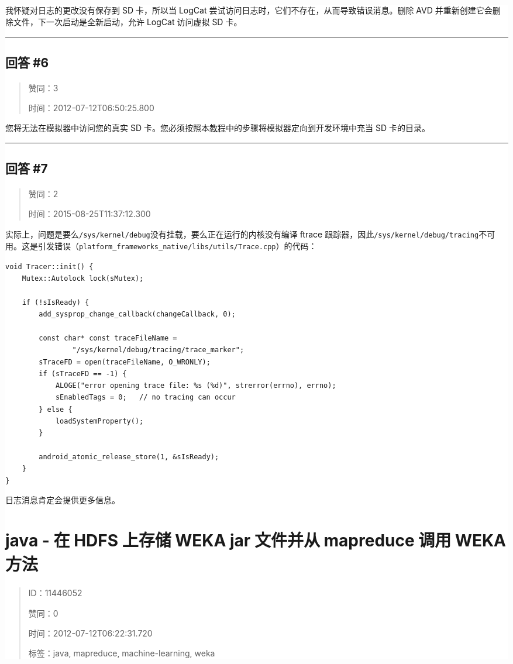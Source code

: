 我怀疑对日志的更改没有保存到 SD 卡，所以当 LogCat 尝试访问日志时，它们不存在，从而导致错误消息。删除 AVD 并重新创建它会删除文件，下一次启动是全新启动，允许 LogCat 访问虚拟 SD 卡。

* * *

## 回答 #6

> 赞同：3
> 
> 时间：2012-07-12T06:50:25.800

您将无法在模拟器中访问您的真实 SD 卡。您必须按照本[教程](http://www.streamhead.com/android-tutorial-sd-card/)中的步骤将模拟器定向到开发环境中充当 SD 卡的目录。

* * *

## 回答 #7

> 赞同：2
> 
> 时间：2015-08-25T11:37:12.300

实际上，问题是要么`/sys/kernel/debug`没有挂载，要么正在运行的内核没有编译 ftrace 跟踪器，因此`/sys/kernel/debug/tracing`不可用。这是引发错误（`platform_frameworks_native/libs/utils/Trace.cpp`）的代码：

```
void Tracer::init() {
    Mutex::Autolock lock(sMutex);

    if (!sIsReady) {
        add_sysprop_change_callback(changeCallback, 0);

        const char* const traceFileName =
                "/sys/kernel/debug/tracing/trace_marker";
        sTraceFD = open(traceFileName, O_WRONLY);
        if (sTraceFD == -1) {
            ALOGE("error opening trace file: %s (%d)", strerror(errno), errno);
            sEnabledTags = 0;   // no tracing can occur
        } else {
            loadSystemProperty();
        }

        android_atomic_release_store(1, &sIsReady);
    }
} 
```

日志消息肯定会提供更多信息。

# java - 在 HDFS 上存储 WEKA jar 文件并从 mapreduce 调用 WEKA 方法

> ID：11446052
> 
> 赞同：0
> 
> 时间：2012-07-12T06:22:31.720
> 
> 标签：java, mapreduce, machine-learning, weka
